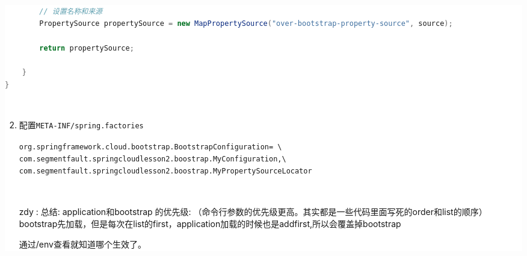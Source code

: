    ```java
           // 设置名称和来源
           PropertySource propertySource = new MapPropertySource("over-bootstrap-property-source", source);

           return propertySource;

       }
   }
   ```

   ​

2. 配置`META-INF/spring.factories`

   ```properties
   org.springframework.cloud.bootstrap.BootstrapConfiguration= \
   com.segmentfault.springcloudlesson2.boostrap.MyConfiguration,\
   com.segmentfault.springcloudlesson2.boostrap.MyPropertySourceLocator
   ```

   ​
   
   zdy : 
   总结: application和bootstrap 的优先级: （命令行参数的优先级更高。其实都是一些代码里面写死的order和list的顺序）
   bootstrap先加载，但是每次在list的first，application加载的时候也是addfirst,所以会覆盖掉bootstrap
   
   通过/env查看就知道哪个生效了。







